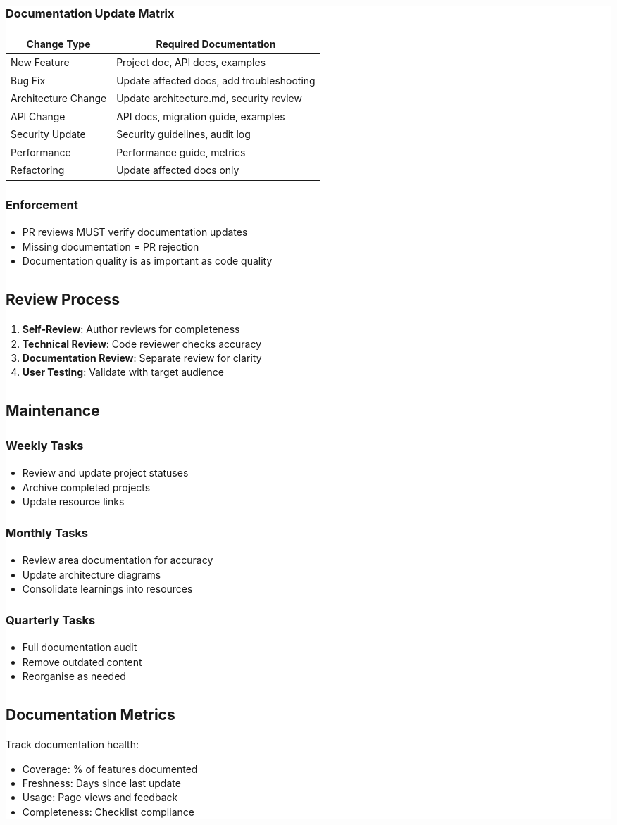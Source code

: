 ### Documentation Update Matrix

| Change Type | Required Documentation |
|------------|----------------------|
| New Feature | Project doc, API docs, examples |
| Bug Fix | Update affected docs, add troubleshooting |
| Architecture Change | Update architecture.md, security review |
| API Change | API docs, migration guide, examples |
| Security Update | Security guidelines, audit log |
| Performance | Performance guide, metrics |
| Refactoring | Update affected docs only |

### Enforcement
- PR reviews MUST verify documentation updates
- Missing documentation = PR rejection
- Documentation quality is as important as code quality

## Review Process

1. **Self-Review**: Author reviews for completeness
2. **Technical Review**: Code reviewer checks accuracy
3. **Documentation Review**: Separate review for clarity
4. **User Testing**: Validate with target audience

## Maintenance

### Weekly Tasks
- Review and update project statuses
- Archive completed projects
- Update resource links

### Monthly Tasks
- Review area documentation for accuracy
- Update architecture diagrams
- Consolidate learnings into resources

### Quarterly Tasks
- Full documentation audit
- Remove outdated content
- Reorganise as needed

## Documentation Metrics

Track documentation health:
- Coverage: % of features documented
- Freshness: Days since last update
- Usage: Page views and feedback
- Completeness: Checklist compliance
